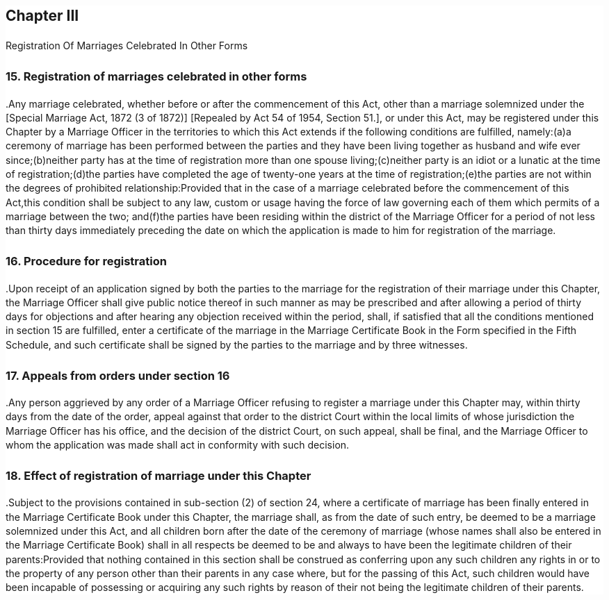 ## Chapter III  
Registration Of Marriages Celebrated In Other Forms

### 15. Registration of marriages celebrated in other forms

.Any marriage celebrated, whether before or after the commencement of this
Act, other than a marriage solemnized under the [Special Marriage Act, 1872 (3
of 1872)] [Repealed by Act 54 of 1954, Section 51.], or under this Act, may be
registered under this Chapter by a Marriage Officer in the territories to
which this Act extends if the following conditions are fulfilled, namely:(a)a
ceremony of marriage has been performed between the parties and they have been
living together as husband and wife ever since;(b)neither party has at the
time of registration more than one spouse living;(c)neither party is an idiot
or a lunatic at the time of registration;(d)the parties have completed the age
of twenty-one years at the time of registration;(e)the parties are not within
the degrees of prohibited relationship:Provided that in the case of a marriage
celebrated before the commencement of this Act,this condition shall be subject
to any law, custom or usage having the force of law governing each of them
which permits of a marriage between the two; and(f)the parties have been
residing within the district of the Marriage Officer for a period of not less
than thirty days immediately preceding the date on which the application is
made to him for registration of the marriage.

### 16. Procedure for registration

.Upon receipt of an application signed by both the parties to the marriage for
the registration of their marriage under this Chapter, the Marriage Officer
shall give public notice thereof in such manner as may be prescribed and after
allowing a period of thirty days for objections and after hearing any
objection received within the period, shall, if satisfied that all the
conditions mentioned in section 15 are fulfilled, enter a certificate of the
marriage in the Marriage Certificate Book in the Form specified in the Fifth
Schedule, and such certificate shall be signed by the parties to the marriage
and by three witnesses.

### 17. Appeals from orders under section 16

.Any person aggrieved by any order of a Marriage Officer refusing to register
a marriage under this Chapter may, within thirty days from the date of the
order, appeal against that order to the district Court within the local limits
of whose jurisdiction the Marriage Officer has his office, and the decision of
the district Court, on such appeal, shall be final, and the Marriage Officer
to whom the application was made shall act in conformity with such decision.

### 18. Effect of registration of marriage under this Chapter

.Subject to the provisions contained in sub-section (2) of section 24, where a
certificate of marriage has been finally entered in the Marriage Certificate
Book under this Chapter, the marriage shall, as from the date of such entry,
be deemed to be a marriage solemnized under this Act, and all children born
after the date of the ceremony of marriage (whose names shall also be entered
in the Marriage Certificate Book) shall in all respects be deemed to be and
always to have been the legitimate children of their parents:Provided that
nothing contained in this section shall be construed as conferring upon any
such children any rights in or to the property of any person other than their
parents in any case where, but for the passing of this Act, such children
would have been incapable of possessing or acquiring any such rights by reason
of their not being the legitimate children of their parents.
